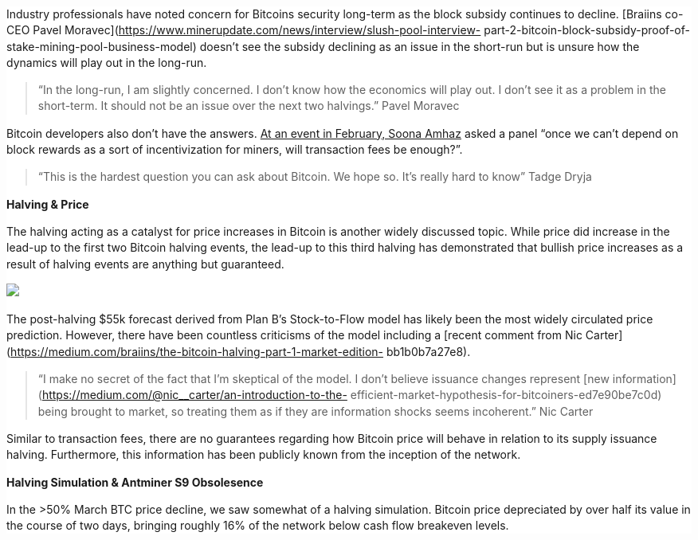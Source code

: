 Industry professionals have noted concern for Bitcoins security long-term as
the block subsidy continues to decline. [Braiins co-CEO Pavel
Moravec](https://www.minerupdate.com/news/interview/slush-pool-interview-
part-2-bitcoin-block-subsidy-proof-of-stake-mining-pool-business-model)
doesn’t see the subsidy declining as an issue in the short-run but is unsure
how the dynamics will play out in the long-run.

> “In the long-run, I am slightly concerned. I don’t know how the economics
> will play out. I don’t see it as a problem in the short-term. It should not
> be an issue over the next two halvings.” Pavel Moravec

Bitcoin developers also don’t have the answers. [At an event in February,
Soona Amhaz](https://twitter.com/minerupdate/status/1228126202780479488) asked
a panel “once we can’t depend on block rewards as a sort of incentivization
for miners, will transaction fees be enough?”.

> “This is the hardest question you can ask about Bitcoin. We hope so. It’s
> really hard to know” Tadge Dryja

 **Halving & Price**

The halving acting as a catalyst for price increases in Bitcoin is another
widely discussed topic. While price did increase in the lead-up to the first
two Bitcoin halving events, the lead-up to this third halving has demonstrated
that bullish price increases as a result of halving events are anything but
guaranteed.

[![](https://substackcdn.com/image/fetch/w_1456,c_limit,f_auto,q_auto:good,fl_progressive:steep/https%3A%2F%2Fbucketeer-e05bbc84-baa3-437e-9518-adb32be77984.s3.amazonaws.com%2Fpublic%2Fimages%2F1c5c85f3-526a-41b5-be9e-0bceb5eee859_1456x874.png)](https://substackcdn.com/image/fetch/f_auto,q_auto:good,fl_progressive:steep/https%3A%2F%2Fbucketeer-e05bbc84-baa3-437e-9518-adb32be77984.s3.amazonaws.com%2Fpublic%2Fimages%2F1c5c85f3-526a-41b5-be9e-0bceb5eee859_1456x874.png)

The post-halving $55k forecast derived from Plan B’s Stock-to-Flow model has
likely been the most widely circulated price prediction. However, there have
been countless criticisms of the model including a [recent comment from Nic
Carter](https://medium.com/braiins/the-bitcoin-halving-part-1-market-edition-
bb1b0b7a27e8).

> “I make no secret of the fact that I’m skeptical of the model. I don’t
> believe issuance changes represent [new
> information](https://medium.com/@nic__carter/an-introduction-to-the-
> efficient-market-hypothesis-for-bitcoiners-ed7e90be7c0d) being brought to
> market, so treating them as if they are information shocks seems
> incoherent.” Nic Carter

Similar to transaction fees, there are no guarantees regarding how Bitcoin
price will behave in relation to its supply issuance halving. Furthermore,
this information has been publicly known from the inception of the network.

 **Halving Simulation & Antminer S9 Obsolesence**

In the >50% March BTC price decline, we saw somewhat of a halving simulation.
Bitcoin price depreciated by over half its value in the course of two days,
bringing roughly 16% of the network below cash flow breakeven levels.
